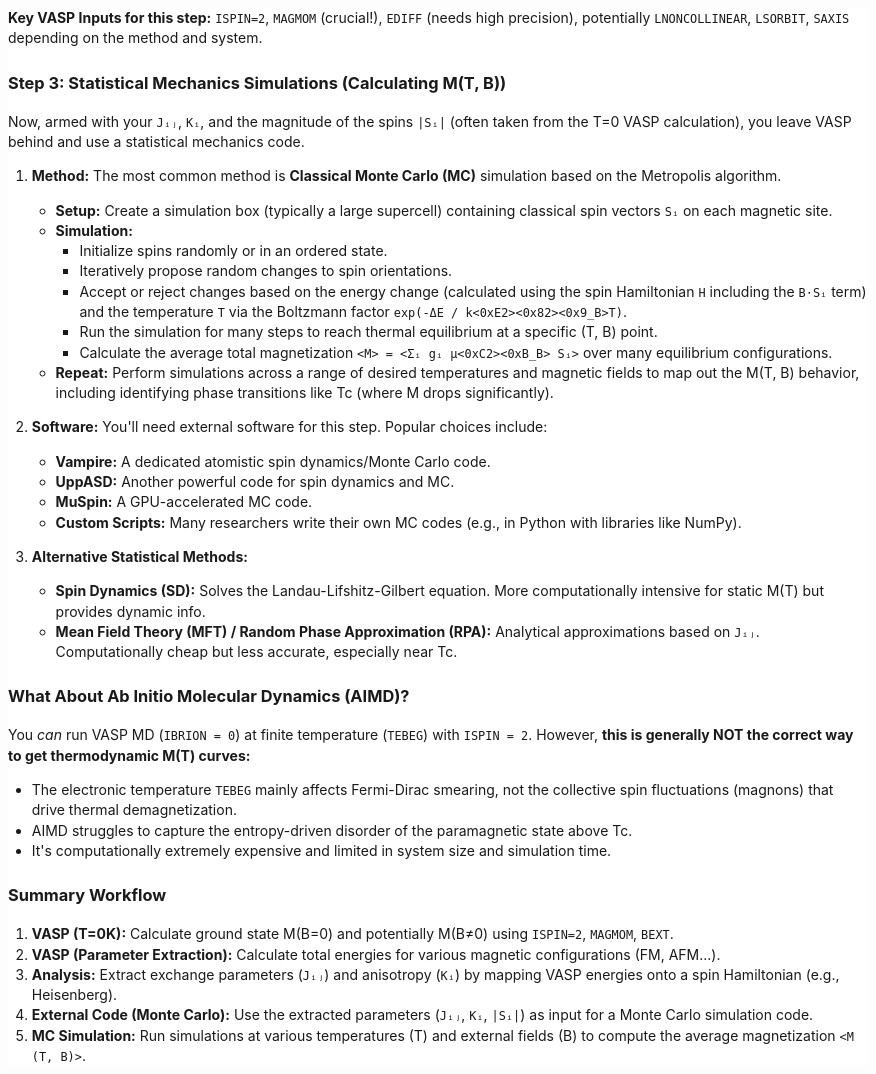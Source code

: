 **Key VASP Inputs for this step:** `ISPIN=2`, `MAGMOM` (crucial!), `EDIFF` (needs high precision), potentially `LNONCOLLINEAR`, `LSORBIT`, `SAXIS` depending on the method and system.

### Step 3: Statistical Mechanics Simulations (Calculating M(T, B))

Now, armed with your `Jᵢⱼ`, `Kᵢ`, and the magnitude of the spins `|Sᵢ|` (often taken from the T=0 VASP calculation), you leave VASP behind and use a statistical mechanics code.

1.  **Method:** The most common method is **Classical Monte Carlo (MC)** simulation based on the Metropolis algorithm.
    *   **Setup:** Create a simulation box (typically a large supercell) containing classical spin vectors `Sᵢ` on each magnetic site.
    *   **Simulation:**
        *   Initialize spins randomly or in an ordered state.
        *   Iteratively propose random changes to spin orientations.
        *   Accept or reject changes based on the energy change (calculated using the spin Hamiltonian `H` including the `B⋅Sᵢ` term) and the temperature `T` via the Boltzmann factor `exp(-ΔE / k<0xE2><0x82><0x9_B>T)`.
        *   Run the simulation for many steps to reach thermal equilibrium at a specific (T, B) point.
        *   Calculate the average total magnetization `<M> = <Σᵢ gᵢ μ<0xC2><0xB_B> Sᵢ>` over many equilibrium configurations.
    *   **Repeat:** Perform simulations across a range of desired temperatures and magnetic fields to map out the M(T, B) behavior, including identifying phase transitions like Tc (where M drops significantly).

2.  **Software:** You'll need external software for this step. Popular choices include:
    *   **Vampire:** A dedicated atomistic spin dynamics/Monte Carlo code.
    *   **UppASD:** Another powerful code for spin dynamics and MC.
    *   **MuSpin:** A GPU-accelerated MC code.
    *   **Custom Scripts:** Many researchers write their own MC codes (e.g., in Python with libraries like NumPy).

3.  **Alternative Statistical Methods:**
    *   **Spin Dynamics (SD):** Solves the Landau-Lifshitz-Gilbert equation. More computationally intensive for static M(T) but provides dynamic info.
    *   **Mean Field Theory (MFT) / Random Phase Approximation (RPA):** Analytical approximations based on `Jᵢⱼ`. Computationally cheap but less accurate, especially near Tc.

### What About Ab Initio Molecular Dynamics (AIMD)?

You *can* run VASP MD (`IBRION = 0`) at finite temperature (`TEBEG`) with `ISPIN = 2`. However, **this is generally NOT the correct way to get thermodynamic M(T) curves:**

*   The electronic temperature `TEBEG` mainly affects Fermi-Dirac smearing, not the collective spin fluctuations (magnons) that drive thermal demagnetization.
*   AIMD struggles to capture the entropy-driven disorder of the paramagnetic state above Tc.
*   It's computationally extremely expensive and limited in system size and simulation time.

### Summary Workflow

1.  **VASP (T=0K):** Calculate ground state M(B=0) and potentially M(B≠0) using `ISPIN=2`, `MAGMOM`, `BEXT`.
2.  **VASP (Parameter Extraction):** Calculate total energies for various magnetic configurations (FM, AFM...).
3.  **Analysis:** Extract exchange parameters (`Jᵢⱼ`) and anisotropy (`Kᵢ`) by mapping VASP energies onto a spin Hamiltonian (e.g., Heisenberg).
4.  **External Code (Monte Carlo):** Use the extracted parameters (`Jᵢⱼ`, `Kᵢ`, `|Sᵢ|`) as input for a Monte Carlo simulation code.
5.  **MC Simulation:** Run simulations at various temperatures (T) and external fields (B) to compute the average magnetization `<M(T, B)>`.

